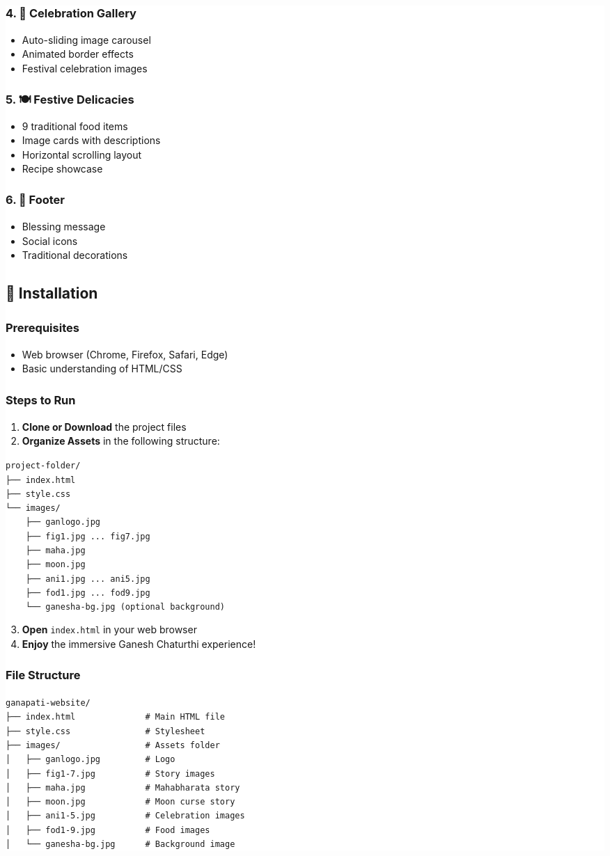 ### 4. 🎊 Celebration Gallery
- Auto-sliding image carousel
- Animated border effects
- Festival celebration images

### 5. 🍽️ Festive Delicacies
- 9 traditional food items
- Image cards with descriptions
- Horizontal scrolling layout
- Recipe showcase

### 6. 👣 Footer
- Blessing message
- Social icons
- Traditional decorations

## 🚀 Installation

### Prerequisites
- Web browser (Chrome, Firefox, Safari, Edge)
- Basic understanding of HTML/CSS

### Steps to Run
1. **Clone or Download** the project files
2. **Organize Assets** in the following structure:
```
project-folder/
├── index.html
├── style.css
└── images/
    ├── ganlogo.jpg
    ├── fig1.jpg ... fig7.jpg
    ├── maha.jpg
    ├── moon.jpg
    ├── ani1.jpg ... ani5.jpg
    ├── fod1.jpg ... fod9.jpg
    └── ganesha-bg.jpg (optional background)
```

3. **Open** `index.html` in your web browser
4. **Enjoy** the immersive Ganesh Chaturthi experience!

### File Structure
```
ganapati-website/
├── index.html              # Main HTML file
├── style.css               # Stylesheet
├── images/                 # Assets folder
│   ├── ganlogo.jpg         # Logo
│   ├── fig1-7.jpg          # Story images
│   ├── maha.jpg            # Mahabharata story
│   ├── moon.jpg            # Moon curse story
│   ├── ani1-5.jpg          # Celebration images
│   ├── fod1-9.jpg          # Food images
│   └── ganesha-bg.jpg      # Background image
```
